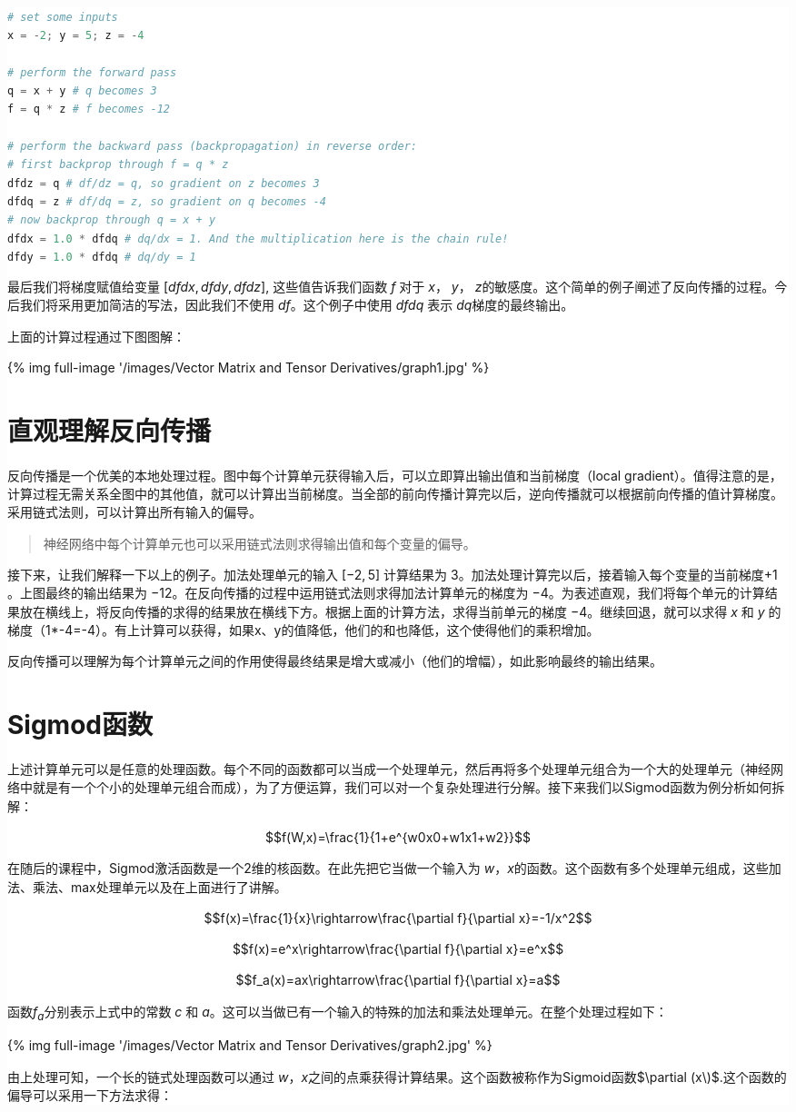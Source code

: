 ```py
# set some inputs
x = -2; y = 5; z = -4

# perform the forward pass
q = x + y # q becomes 3
f = q * z # f becomes -12

# perform the backward pass (backpropagation) in reverse order:
# first backprop through f = q * z
dfdz = q # df/dz = q, so gradient on z becomes 3
dfdq = z # df/dq = z, so gradient on q becomes -4
# now backprop through q = x + y
dfdx = 1.0 * dfdq # dq/dx = 1. And the multiplication here is the chain rule!
dfdy = 1.0 * dfdq # dq/dy = 1
```

最后我们将梯度赋值给变量 $[dfdx, dfdy, dfdz]$, 这些值告诉我们函数 $f$ 对于 $x$， $y$， $z$的敏感度。这个简单的例子阐述了反向传播的过程。今后我们将采用更加简洁的写法，因此我们不使用 $df$。这个例子中使用 $dfdq$ 表示 $dq$梯度的最终输出。

上面的计算过程通过下图图解：

{% img full-image '/images/Vector Matrix and Tensor Derivatives/graph1.jpg' %}

# 直观理解反向传播
反向传播是一个优美的本地处理过程。图中每个计算单元获得输入后，可以立即算出输出值和当前梯度（local gradient）。值得注意的是，计算过程无需关系全图中的其他值，就可以计算出当前梯度。当全部的前向传播计算完以后，逆向传播就可以根据前向传播的值计算梯度。采用链式法则，可以计算出所有输入的偏导。

>神经网络中每个计算单元也可以采用链式法则求得输出值和每个变量的偏导。  

接下来，让我们解释一下以上的例子。加法处理单元的输入 $[-2, 5]$ 计算结果为 $3$。加法处理计算完以后，接着输入每个变量的当前梯度$+1$ 。上图最终的输出结果为 $-12$。在反向传播的过程中运用链式法则求得加法计算单元的梯度为 $-4$。为表述直观，我们将每个单元的计算结果放在横线上，将反向传播的求得的结果放在横线下方。根据上面的计算方法，求得当前单元的梯度 $-4$。继续回退，就可以求得 $x$ 和 $y$ 的梯度（1\*-4=-4）。有上计算可以获得，如果x、y的值降低，他们的和也降低，这个使得他们的乘积增加。

反向传播可以理解为每个计算单元之间的作用使得最终结果是增大或减小（他们的增幅），如此影响最终的输出结果。

# Sigmod函数
上述计算单元可以是任意的处理函数。每个不同的函数都可以当成一个处理单元，然后再将多个处理单元组合为一个大的处理单元（神经网络中就是有一个个小的处理单元组合而成），为了方便运算，我们可以对一个复杂处理进行分解。接下来我们以Sigmod函数为例分析如何拆解：

$$f(W,x)=\frac{1}{1+e^{w0x0+w1x1+w2}}$$

在随后的课程中，Sigmod激活函数是一个2维的核函数。在此先把它当做一个输入为 $w$，$x$的函数。这个函数有多个处理单元组成，这些加法、乘法、max处理单元以及在上面进行了讲解。

$$f(x)=\frac{1}{x}\rightarrow\frac{\partial f}{\partial x}=-1/x^2$$

$$f(x)=e^x\rightarrow\frac{\partial f}{\partial x}=e^x$$

$$f_a(x)=ax\rightarrow\frac{\partial f}{\partial x}=a$$

函数$f_a$分别表示上式中的常数 $c$ 和 $a$。这可以当做已有一个输入的特殊的加法和乘法处理单元。在整个处理过程如下：

{% img full-image '/images/Vector Matrix and Tensor Derivatives/graph2.jpg' %}

由上处理可知，一个长的链式处理函数可以通过 $w$，$x$之间的点乘获得计算结果。这个函数被称作为Sigmoid函数$\partial (x\)$.这个函数的偏导可以采用一下方法求得：

